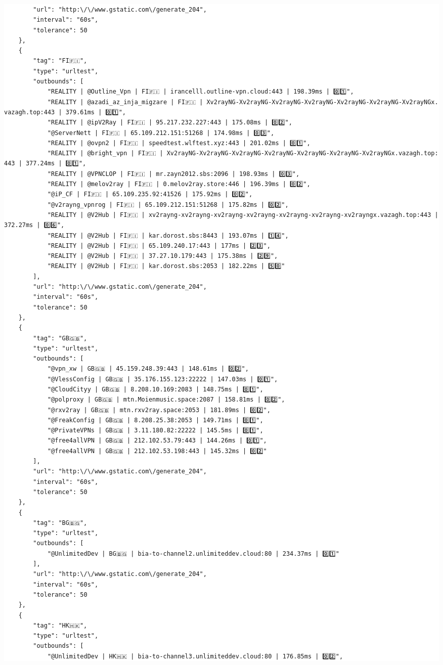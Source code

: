             "url": "http:\/\/www.gstatic.com\/generate_204",
            "interval": "60s",
            "tolerance": 50
        },
        {
            "tag": "FI🇫🇮",
            "type": "urltest",
            "outbounds": [
                "REALITY | @Outline_Vpn | FI🇫🇮 | irancelll.outline-vpn.cloud:443 | 198.39ms | 0️⃣1️⃣",
                "REALITY | @azadi_az_inja_migzare | FI🇫🇮 | Xv2rayNG-Xv2rayNG-Xv2rayNG-Xv2rayNG-Xv2rayNG-Xv2rayNG-Xv2rayNGx.vazagh.top:443 | 379.61ms | 0️⃣1️⃣",
                "REALITY | @ipV2Ray | FI🇫🇮 | 95.217.232.227:443 | 175.08ms | 0️⃣2️⃣",
                "@ServerNett | FI🇫🇮 | 65.109.212.151:51268 | 174.98ms | 0️⃣3️⃣",
                "REALITY | @ovpn2 | FI🇫🇮 | speedtest.wlftest.xyz:443 | 201.02ms | 0️⃣1️⃣",
                "REALITY | @bright_vpn | FI🇫🇮 | Xv2rayNG-Xv2rayNG-Xv2rayNG-Xv2rayNG-Xv2rayNG-Xv2rayNG-Xv2rayNGx.vazagh.top:443 | 377.24ms | 0️⃣1️⃣",
                "REALITY | @VPNCLOP | FI🇫🇮 | mr.zayn2012.sbs:2096 | 198.93ms | 0️⃣3️⃣",
                "REALITY | @melov2ray | FI🇫🇮 | 0.melov2ray.store:446 | 196.39ms | 0️⃣2️⃣",
                "@iP_CF | FI🇫🇮 | 65.109.235.92:41526 | 175.92ms | 0️⃣2️⃣",
                "@v2rayng_vpnrog | FI🇫🇮 | 65.109.212.151:51268 | 175.82ms | 0️⃣2️⃣",
                "REALITY | @V2Hub | FI🇫🇮 | xv2rayng-xv2rayng-xv2rayng-xv2rayng-xv2rayng-xv2rayng-xv2rayngx.vazagh.top:443 | 372.27ms | 0️⃣6️⃣",
                "REALITY | @V2Hub | FI🇫🇮 | kar.dorost.sbs:8443 | 193.07ms | 1️⃣4️⃣",
                "REALITY | @V2Hub | FI🇫🇮 | 65.109.240.17:443 | 177ms | 2️⃣3️⃣",
                "REALITY | @V2Hub | FI🇫🇮 | 37.27.10.179:443 | 175.38ms | 2️⃣9️⃣",
                "REALITY | @V2Hub | FI🇫🇮 | kar.dorost.sbs:2053 | 182.22ms | 5️⃣0️⃣"
            ],
            "url": "http:\/\/www.gstatic.com\/generate_204",
            "interval": "60s",
            "tolerance": 50
        },
        {
            "tag": "GB🇬🇧",
            "type": "urltest",
            "outbounds": [
                "@vpn_xw | GB🇬🇧 | 45.159.248.39:443 | 148.61ms | 0️⃣2️⃣",
                "@VlessConfig | GB🇬🇧 | 35.176.155.123:22222 | 147.03ms | 0️⃣1️⃣",
                "@CloudCityy | GB🇬🇧 | 8.208.10.169:2083 | 148.75ms | 0️⃣1️⃣",
                "@polproxy | GB🇬🇧 | mtn.Moienmusic.space:2087 | 158.81ms | 0️⃣2️⃣",
                "@rxv2ray | GB🇬🇧 | mtn.rxv2ray.space:2053 | 181.89ms | 0️⃣2️⃣",
                "@FreakConfig | GB🇬🇧 | 8.208.25.38:2053 | 149.71ms | 0️⃣1️⃣",
                "@PrivateVPNs | GB🇬🇧 | 3.11.180.82:22222 | 145.5ms | 0️⃣1️⃣",
                "@free4allVPN | GB🇬🇧 | 212.102.53.79:443 | 144.26ms | 0️⃣1️⃣",
                "@free4allVPN | GB🇬🇧 | 212.102.53.198:443 | 145.32ms | 0️⃣2️⃣"
            ],
            "url": "http:\/\/www.gstatic.com\/generate_204",
            "interval": "60s",
            "tolerance": 50
        },
        {
            "tag": "BG🇧🇬",
            "type": "urltest",
            "outbounds": [
                "@UnlimitedDev | BG🇧🇬 | bia-to-channel2.unlimiteddev.cloud:80 | 234.37ms | 0️⃣1️⃣"
            ],
            "url": "http:\/\/www.gstatic.com\/generate_204",
            "interval": "60s",
            "tolerance": 50
        },
        {
            "tag": "HK🇭🇰",
            "type": "urltest",
            "outbounds": [
                "@UnlimitedDev | HK🇭🇰 | bia-to-channel3.unlimiteddev.cloud:80 | 176.85ms | 0️⃣2️⃣",